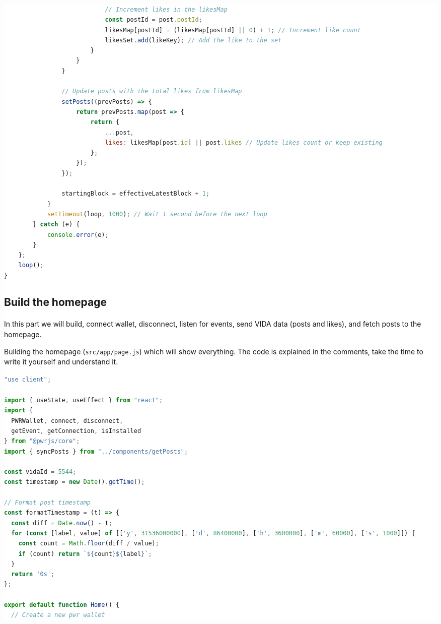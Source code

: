 ```js
                            // Increment likes in the likesMap
                            const postId = post.postId;
                            likesMap[postId] = (likesMap[postId] || 0) + 1; // Increment like count
                            likesSet.add(likeKey); // Add the like to the set
                        }
                    }
                }

                // Update posts with the total likes from likesMap
                setPosts((prevPosts) => {
                    return prevPosts.map(post => {
                        return {
                            ...post,
                            likes: likesMap[post.id] || post.likes // Update likes count or keep existing
                        };
                    });
                });

                startingBlock = effectiveLatestBlock + 1;
            }
            setTimeout(loop, 1000); // Wait 1 second before the next loop
        } catch (e) {
            console.error(e);
        }
    };
    loop();
}
```

## Build the homepage

In this part we will build, connect wallet, disconnect, listen for events, send VIDA data (posts and likes), and fetch posts to the homepage.

Building the homepage (`src/app/page.js`) which will show everything. The code is explained in the comments, take the time to write it yourself and understand it.

```jsx
"use client";

import { useState, useEffect } from "react";
import { 
  PWRWallet, connect, disconnect, 
  getEvent, getConnection, isInstalled 
} from "@pwrjs/core";
import { syncPosts } from "../components/getPosts";

const vidaId = 5544;
const timestamp = new Date().getTime();

// Format post timestamp
const formatTimestamp = (t) => {
  const diff = Date.now() - t;
  for (const [label, value] of [['y', 31536000000], ['d', 86400000], ['h', 3600000], ['m', 60000], ['s', 1000]]) {
    const count = Math.floor(diff / value);
    if (count) return `${count}${label}`;
  }
  return '0s';
};

export default function Home() {
  // Create a new pwr wallet
```